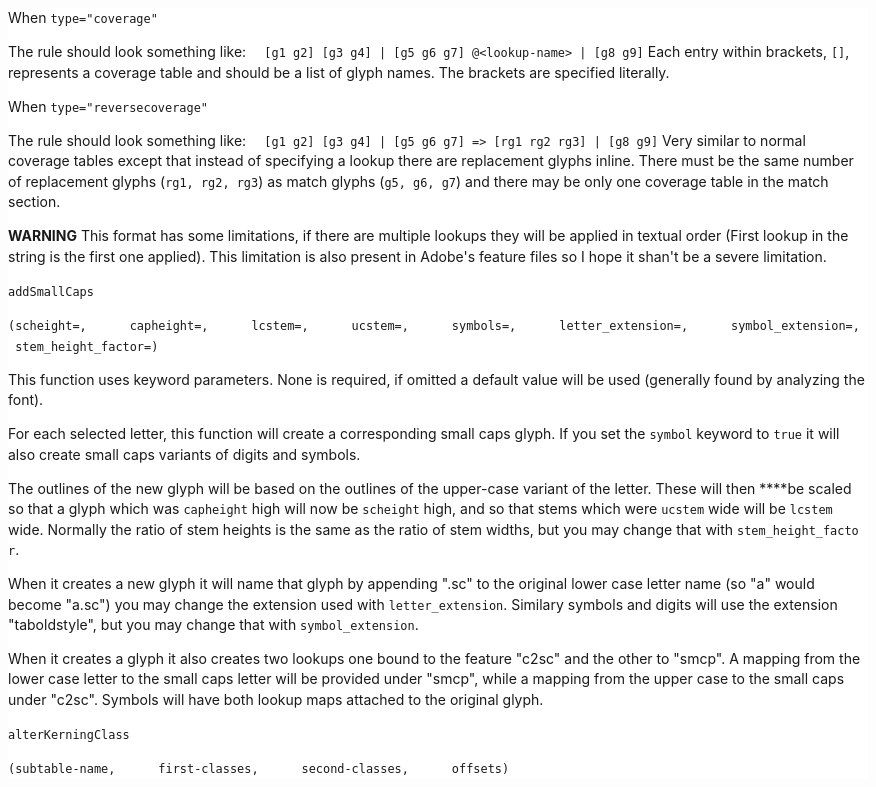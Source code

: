 When `type="coverage"`

The rule should look something like:
 `  [g1 g2] [g3 g4] | [g5 g6 g7] @<lookup-name> | [g8 g9]`
 Each entry within brackets, `[]`, represents a coverage table and
should be a list of glyph names. The brackets are specified literally.

When `type="reversecoverage"`

The rule should look something like:
 `  [g1 g2] [g3 g4] | [g5 g6 g7] => [rg1 rg2 rg3] | [g8 g9]`
 Very similar to normal coverage tables except that instead of
specifying a lookup there are replacement glyphs inline. There must be
the same number of replacement glyphs (`rg1, rg2, rg3`) as match glyphs
(`g5, g6, g7`) and there may be only one coverage table in the match
section.

**WARNING** This format has some limitations, if there are multiple
lookups they will be applied in textual order (First lookup in the
string is the first one applied). This limitation is also present in
Adobe's feature files so I hope it shan't be a severe limitation.

`addSmallCaps`

`(scheight=,      capheight=,      lcstem=,      ucstem=,      symbols=,      letter_extension=,      symbol_extension=,      stem_height_factor=)`

This function uses keyword parameters. None is required, if omitted a
default value will be used (generally found by analyzing the font).

For each selected letter, this function will create a corresponding
small caps glyph. If you set the `symbol` keyword to `true` it will also
create small caps variants of digits and symbols.

The outlines of the new glyph will be based on the outlines of the
upper-case variant of the letter. These will then ****be scaled so that
a glyph which was `capheight` high will now be `scheight` high, and so
that stems which were `ucstem` wide will be `lcstem` wide. Normally the
ratio of stem heights is the same as the ratio of stem widths, but you
may change that with `stem_height_factor`.

When it creates a new glyph it will name that glyph by appending ".sc"
to the original lower case letter name (so "a" would become "a.sc") you
may change the extension used with `letter_extension`. Similary symbols
and digits will use the extension "taboldstyle", but you may change that
with `symbol_extension`.

When it creates a glyph it also creates two lookups one bound to the
feature "c2sc" and the other to "smcp". A mapping from the lower case
letter to the small caps letter will be provided under "smcp", while a
mapping from the upper case to the small caps under "c2sc". Symbols will
have both lookup maps attached to the original glyph.

`alterKerningClass`

`(subtable-name,      first-classes,      second-classes,      offsets)`
